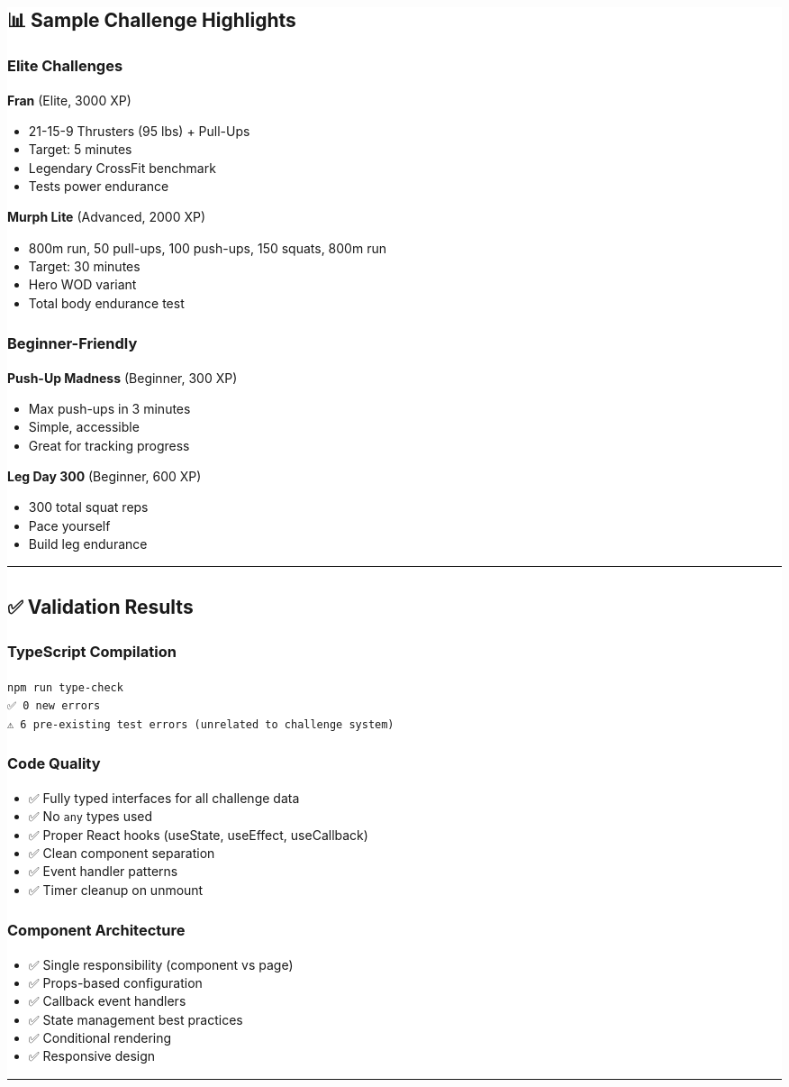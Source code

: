
## 📊 Sample Challenge Highlights

### Elite Challenges

**Fran** (Elite, 3000 XP)
- 21-15-9 Thrusters (95 lbs) + Pull-Ups
- Target: 5 minutes
- Legendary CrossFit benchmark
- Tests power endurance

**Murph Lite** (Advanced, 2000 XP)
- 800m run, 50 pull-ups, 100 push-ups, 150 squats, 800m run
- Target: 30 minutes
- Hero WOD variant
- Total body endurance test

### Beginner-Friendly

**Push-Up Madness** (Beginner, 300 XP)
- Max push-ups in 3 minutes
- Simple, accessible
- Great for tracking progress

**Leg Day 300** (Beginner, 600 XP)
- 300 total squat reps
- Pace yourself
- Build leg endurance

---

## ✅ Validation Results

### TypeScript Compilation
```
npm run type-check
✅ 0 new errors
⚠️ 6 pre-existing test errors (unrelated to challenge system)
```

### Code Quality
- ✅ Fully typed interfaces for all challenge data
- ✅ No `any` types used
- ✅ Proper React hooks (useState, useEffect, useCallback)
- ✅ Clean component separation
- ✅ Event handler patterns
- ✅ Timer cleanup on unmount

### Component Architecture
- ✅ Single responsibility (component vs page)
- ✅ Props-based configuration
- ✅ Callback event handlers
- ✅ State management best practices
- ✅ Conditional rendering
- ✅ Responsive design

---